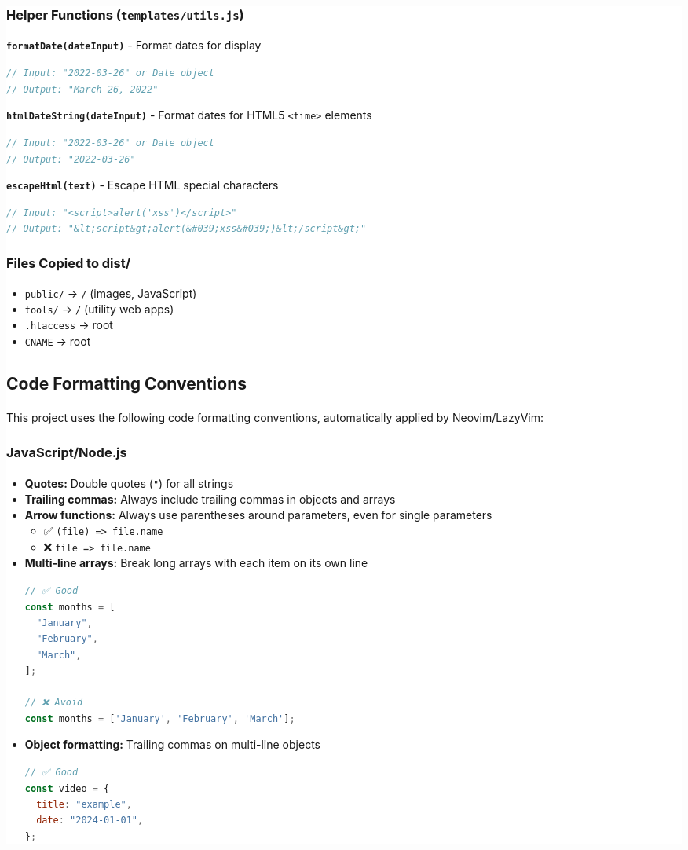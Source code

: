 ### Helper Functions (`templates/utils.js`)

**`formatDate(dateInput)`** - Format dates for display
```javascript
// Input: "2022-03-26" or Date object
// Output: "March 26, 2022"
```

**`htmlDateString(dateInput)`** - Format dates for HTML5 `<time>` elements
```javascript
// Input: "2022-03-26" or Date object
// Output: "2022-03-26"
```

**`escapeHtml(text)`** - Escape HTML special characters
```javascript
// Input: "<script>alert('xss')</script>"
// Output: "&lt;script&gt;alert(&#039;xss&#039;)&lt;/script&gt;"
```

### Files Copied to dist/

- `public/` → `/` (images, JavaScript)
- `tools/` → `/` (utility web apps)
- `.htaccess` → root
- `CNAME` → root

## Code Formatting Conventions

This project uses the following code formatting conventions, automatically applied by Neovim/LazyVim:

### JavaScript/Node.js
- **Quotes:** Double quotes (`"`) for all strings
- **Trailing commas:** Always include trailing commas in objects and arrays
- **Arrow functions:** Always use parentheses around parameters, even for single parameters
  - ✅ `(file) => file.name`
  - ❌ `file => file.name`
- **Multi-line arrays:** Break long arrays with each item on its own line
  ```javascript
  // ✅ Good
  const months = [
    "January",
    "February",
    "March",
  ];

  // ❌ Avoid
  const months = ['January', 'February', 'March'];
  ```
- **Object formatting:** Trailing commas on multi-line objects
  ```javascript
  // ✅ Good
  const video = {
    title: "example",
    date: "2024-01-01",
  };
  ```
